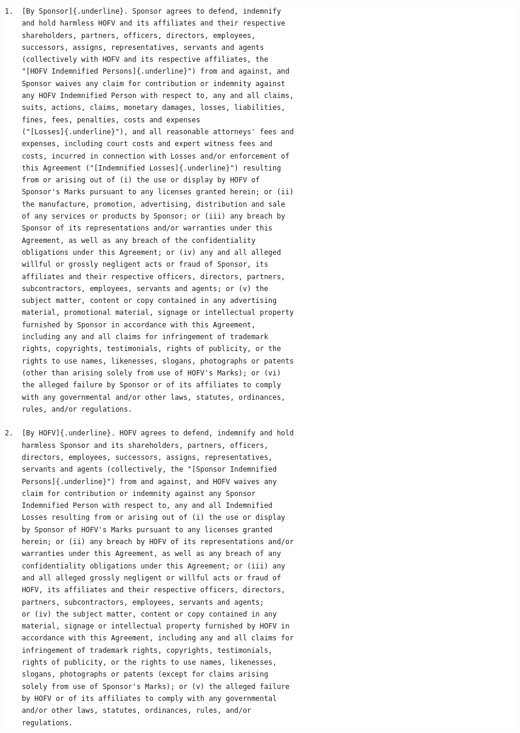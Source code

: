     1.  [By Sponsor]{.underline}. Sponsor agrees to defend, indemnify
        and hold harmless HOFV and its affiliates and their respective
        shareholders, partners, officers, directors, employees,
        successors, assigns, representatives, servants and agents
        (collectively with HOFV and its respective affiliates, the
        "[HOFV Indemnified Persons]{.underline}") from and against, and
        Sponsor waives any claim for contribution or indemnity against
        any HOFV Indemnified Person with respect to, any and all claims,
        suits, actions, claims, monetary damages, losses, liabilities,
        fines, fees, penalties, costs and expenses
        ("[Losses]{.underline}"), and all reasonable attorneys' fees and
        expenses, including court costs and expert witness fees and
        costs, incurred in connection with Losses and/or enforcement of
        this Agreement ("[Indemnified Losses]{.underline}") resulting
        from or arising out of (i) the use or display by HOFV of
        Sponsor's Marks pursuant to any licenses granted herein; or (ii)
        the manufacture, promotion, advertising, distribution and sale
        of any services or products by Sponsor; or (iii) any breach by
        Sponsor of its representations and/or warranties under this
        Agreement, as well as any breach of the confidentiality
        obligations under this Agreement; or (iv) any and all alleged
        willful or grossly negligent acts or fraud of Sponsor, its
        affiliates and their respective officers, directors, partners,
        subcontractors, employees, servants and agents; or (v) the
        subject matter, content or copy contained in any advertising
        material, promotional material, signage or intellectual property
        furnished by Sponsor in accordance with this Agreement,
        including any and all claims for infringement of trademark
        rights, copyrights, testimonials, rights of publicity, or the
        rights to use names, likenesses, slogans, photographs or patents
        (other than arising solely from use of HOFV's Marks); or (vi)
        the alleged failure by Sponsor or of its affiliates to comply
        with any governmental and/or other laws, statutes, ordinances,
        rules, and/or regulations.

    2.  [By HOFV]{.underline}. HOFV agrees to defend, indemnify and hold
        harmless Sponsor and its shareholders, partners, officers,
        directors, employees, successors, assigns, representatives,
        servants and agents (collectively, the "[Sponsor Indemnified
        Persons]{.underline}") from and against, and HOFV waives any
        claim for contribution or indemnity against any Sponsor
        Indemnified Person with respect to, any and all Indemnified
        Losses resulting from or arising out of (i) the use or display
        by Sponsor of HOFV's Marks pursuant to any licenses granted
        herein; or (ii) any breach by HOFV of its representations and/or
        warranties under this Agreement, as well as any breach of any
        confidentiality obligations under this Agreement; or (iii) any
        and all alleged grossly negligent or willful acts or fraud of
        HOFV, its affiliates and their respective officers, directors,
        partners, subcontractors, employees, servants and agents;
        or (iv) the subject matter, content or copy contained in any
        material, signage or intellectual property furnished by HOFV in
        accordance with this Agreement, including any and all claims for
        infringement of trademark rights, copyrights, testimonials,
        rights of publicity, or the rights to use names, likenesses,
        slogans, photographs or patents (except for claims arising
        solely from use of Sponsor's Marks); or (v) the alleged failure
        by HOFV or of its affiliates to comply with any governmental
        and/or other laws, statutes, ordinances, rules, and/or
        regulations.
